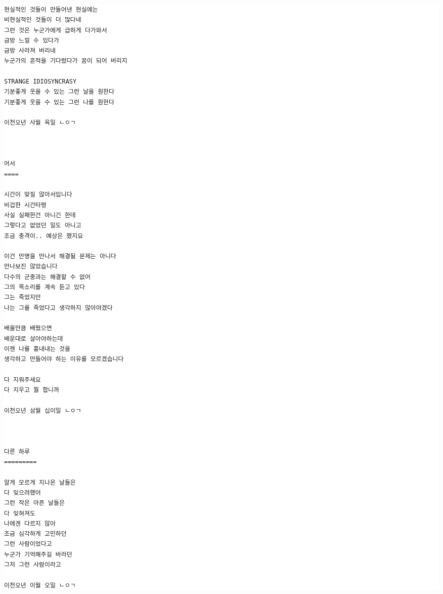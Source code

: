 	현실적인 것들이 만들어낸 현실에는
	비현실적인 것들이 더 많다네
	그런 것은 누군가에게 급하게 다가와서
	금방 느낄 수 있다가
	금방 사라져 버리네
	누군가의 흔적을 기다렸다가 꿈이 되어 버리지
	
	STRANGE IDIOSYNCRASY
	기분좋게 웃을 수 있는 그런 날을 원한다
	기분좋게 웃을 수 있는 그런 나를 원한다
	
	이천오년 사월 육일 ㄴㅇㄱ
	 
	
	
	어서
	====
	
	시간이 맞질 않아서입니다
	비겁한 시간타령
	사실 실패한건 아니긴 한데
	그렇다고 없었던 일도 아니고
	조금 충격이.. 예상은 했지요
	
	이건 만명을 만나서 해결될 문제는 아니다
	만나보진 않았습니다
	다수의 군중과는 해결할 수 없어
	그의 목소리를 계속 듣고 있다
	그는 죽었지만
	나는 그를 죽었다고 생각하지 않아야겠다
	
	배울만큼 배웠으면
	배운대로 살아야하는데
	이젠 나를 흉내내는 것을
	생각하고 만들어야 하는 이유를 모르겠습니다
	
	다 지워주세요
	다 지우고 뭘 합니까
	
	이천오년 삼월 십이일 ㄴㅇㄱ
	
	
	
	다른 하루
	=========
	
	알게 모르게 지나온 날들은
	다 잊으려했어
	그런 작은 아픈 날들은
	다 잊혀져도
	나에겐 다르지 않아
	조금 심각하게 고민하던
	그런 사람이었다고
	누군가 기억해주길 바라던
	그저 그런 사람이라고
	
	이천오년 이월 오일 ㄴㅇㄱ
	